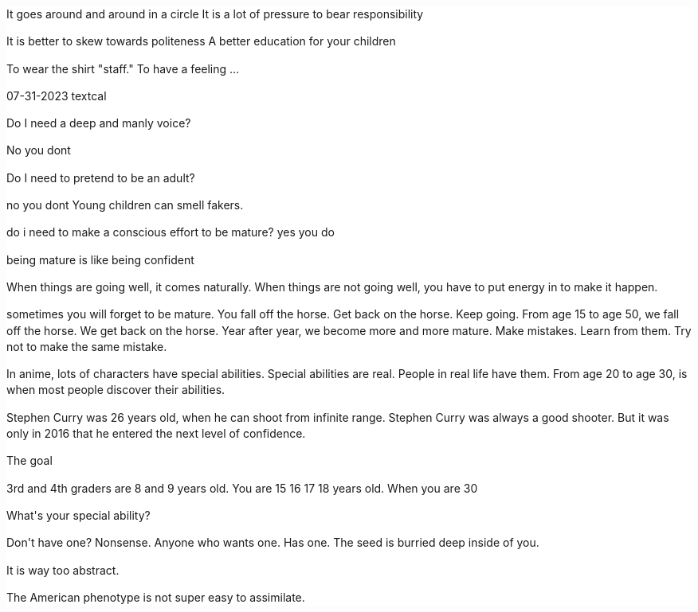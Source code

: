 It goes around and around in a circle
It is a lot of pressure to bear responsibility

It is better to skew towards politeness
A better education for your children




To wear the shirt "staff."
To have a feeling ...

07-31-2023 textcal


Do I need a deep and manly voice?

No you dont

Do I need to pretend to be an adult?

no you dont
Young children can smell fakers.

do i need to make a conscious effort to be mature?
yes you do

being mature is like being confident

When things are going well, it comes naturally.
When things are not going well, you have to put energy in to make it happen. 

sometimes you will forget to be mature. You fall off the horse. Get back on the horse. Keep going. From age 15 to age 50, we fall off the horse. We get back on the horse. Year after year, we become more and more mature. Make mistakes. Learn from them. Try not to make the same mistake.

In anime, lots of characters have special abilities.
Special abilities are real. People in real life have them.
From age 20 to age 30, is when most people discover their abilities.

Stephen Curry was 26 years old, when he can shoot from infinite range.
Stephen Curry was always a good shooter.
But it was only in 2016 that he entered the next level of confidence.

The goal 

3rd and 4th graders are 8 and 9 years old.
You are 15 16 17 18 years old.
When you are 30

What's your special ability?

Don't have one?
Nonsense.
Anyone who wants one. Has one.
The seed is burried deep inside of you.

It is way too abstract.

The American phenotype is not super easy to assimilate.

